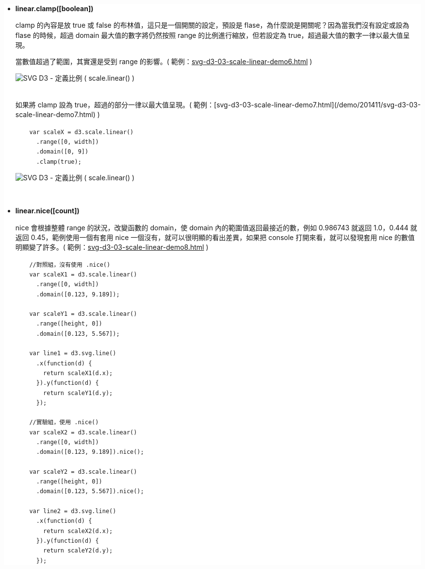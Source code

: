 - **linear.clamp([boolean])**

	clamp 的內容是放 true 或 false 的布林值，這只是一個開關的設定，預設是 flase，為什麼說是開關呢？因為當我們沒有設定或設為 flase 的時候，超過 domain 最大值的數字將仍然按照 range 的比例進行縮放，但若設定為 true，超過最大值的數字一律以最大值呈現。

	當數值超過了範圍，其實還是受到 range 的影響。( 範例：[svg-d3-03-scale-linear-demo6.html](/demo/201411/svg-d3-03-scale-linear-demo6.html) )

	![SVG D3 - 定義比例 ( scale.linear() )](/img/articles/201411/20141112_1_11.png)

	<br/>
	如果將 clamp 設為 true，超過的部分一律以最大值呈現。( 範例：[svg-d3-03-scale-linear-demo7.html](/demo/201411/svg-d3-03-scale-linear-demo7.html) )

		  var scaleX = d3.scale.linear()
		    .range([0, width])
		    .domain([0, 9])
		    .clamp(true);

	![SVG D3 - 定義比例 ( scale.linear() )](/img/articles/201411/20141112_1_12.png)

<br/>

- **linear.nice([count])**

	nice 會根據整體 range 的狀況，改變函數的 domain，使 domain 內的範圍值返回最接近的數，例如 0.986743 就返回 1.0，0.444 就返回 0.45，範例使用一個有套用 nice 一個沒有，就可以很明顯的看出差異，如果把 console 打開來看，就可以發現套用 nice 的數值明顯變了許多。( 範例：[svg-d3-03-scale-linear-demo8.html](/demo/201411/svg-d3-03-scale-linear-demo8.html) )
		
		  //對照組，沒有使用 .nice()
		  var scaleX1 = d3.scale.linear()
		    .range([0, width])
		    .domain([0.123, 9.189]);
		
		  var scaleY1 = d3.scale.linear()
		    .range([height, 0])
		    .domain([0.123, 5.567]); 
		
		  var line1 = d3.svg.line()
		    .x(function(d) {
		      return scaleX1(d.x);
		    }).y(function(d) {
		      return scaleY1(d.y);
		    });
		
		  //實驗組，使用 .nice()
		  var scaleX2 = d3.scale.linear()
		    .range([0, width])
		    .domain([0.123, 9.189]).nice();
		
		  var scaleY2 = d3.scale.linear()
		    .range([height, 0])
		    .domain([0.123, 5.567]).nice(); 
		
		  var line2 = d3.svg.line()
		    .x(function(d) {
		      return scaleX2(d.x);
		    }).y(function(d) {
		      return scaleY2(d.y);
		    });
		